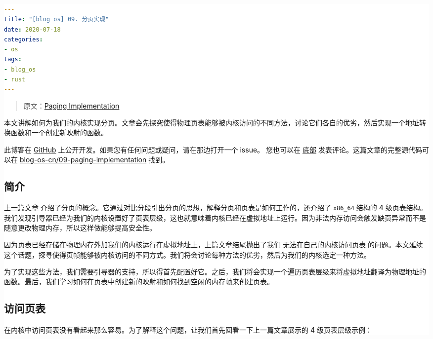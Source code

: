 ```yaml
---
title: "[blog os] 09. 分页实现"
date: 2020-07-18
categories:
- os
tags:
- blog_os
- rust
---
```


> 原文：[Paging Implementation](https://os.phil-opp.com/paging-implementation/)

本文讲解如何为我们的内核实现分页。文章会先探究使得物理页表能够被内核访问的不同方法，讨论它们各自的优劣，然后实现一个地址转换函数和一个创建新映射的函数。



此博客在 [GitHub][github blog-os] 上公开开发。如果您有任何问题或疑问，请在那边打开一个 issue。 您也可以在 [底部][valine] 发表评论。这篇文章的完整源代码可以在 [blog-os-cn/09-paging-implementation][09-paging-implementation] 找到。

## 简介

[上一篇文章][intro-to-paging] 介绍了分页的概念。它通过对比分段引出分页的思想，解释分页和页表是如何工作的，还介绍了 `x86_64` 结构的 4 级页表结构。我们发现引导器已经为我们的内核设置好了页表层级，这也就意味着内核已经在虚拟地址上运行。因为非法内存访问会触发缺页异常而不是随意更改物理内存，所以这样做能够提高安全性。

因为页表已经存储在物理内存外加我们的内核运行在虚拟地址上，上篇文章结尾抛出了我们 [无法在自己的内核访问页表][end of the previous post] 的问题。本文延续这个话题，探寻使得页帧能够被内核访问的不同方式。我们将会讨论每种方法的优劣，然后为我们的内核选定一种方法。

为了实现这些方法，我们需要引导器的支持，所以得首先配置好它。之后，我们将会实现一个遍历页表层级来将虚拟地址翻译为物理地址的函数。最后，我们学习如何在页表中创建新的映射和如何找到空闲的内存帧来创建页表。

## 访问页表

在内核中访问页表没有看起来那么容易。为了解释这个问题，让我们首先回看一下上一篇文章展示的 4 级页表层级示例：


[VGA Text Mode]: /2020/07/23/blog-os-03-vga-text-mode/#易失操作
[RFC#2585]: https://github.com/rust-lang/rfcs/pull/2585
[allocate memory]: https://doc.rust-lang.org/alloc/boxed/struct.Box.html
[cargo features]: https://doc.rust-lang.org/cargo/reference/features.html#the-features-section
[collection types]: https://doc.rust-lang.org/alloc/collections/index.html
[end of the previous post]: /2020/07/19/blog-os-08-intro-to-paging/#访问页表
[generic]: https://doc.rust-lang.org/book/ch10-00-generics.html
[github blog-os]: https://github.com/phil-opp/blog_os
[huge pages]: https://en.wikipedia.org/wiki/Page_%28computer_memory%29#Multiple_page_sizes
[impl-trait-arg]: https://doc.rust-lang.org/book/ch10-02-traits.html#traits-as-parameters
[memory-mapping a file]: https://en.wikipedia.org/wiki/Memory-mapped_file
[must_use]: https://doc.rust-lang.org/std/result/#results-must-be-used
[octal]: https://en.wikipedia.org/wiki/Octal
[intro-to-paging]: /2020/07/19/blog-os-08-intro-to-paging/
[paging-on-x86-64]: /2020/07/19/blog-os-08-intro-to-paging/#x86-64-架构的分页
[range syntax]: https://doc.rust-lang.org/core/ops/struct.Range.html
[segmentation]: /2020/07/19/blog-os-08-intro-to-paging/#碎片化
[semver-incompatible]: https://doc.rust-lang.org/stable/cargo/reference/specifying-dependencies.html#caret-requirements
[valine]: #valine
[09-paging-implementation]: https://github.com/sammyne/blog-os-cn/tree/master/09-paging-implementation
[`BootInfo`]: https://docs.rs/bootloader/0.9.3/bootloader/bootinfo/struct.BootInfo.html
[`FrameAllocator`]: https://docs.rs/x86_64/0.12.1/x86_64/structures/paging/trait.FrameAllocator.html
[`Iterator`]: https://doc.rust-lang.org/core/iter/trait.Iterator.html
[`Iterator::nth`]: https://doc.rust-lang.org/core/iter/trait.Iterator.html#method.nth
[`MapperAllSizes`]: https://docs.rs/x86_64/0.12.1/x86_64/structures/paging/mapper/trait.MapperAllSizes.html
[`MappedPageTable`]: https://docs.rs/x86_64/0.12.1/x86_64/structures/paging/mapper/struct.MappedPageTable.html
[`Mapper`]: https://docs.rs/x86_64/0.12.1/x86_64/structures/paging/trait.Mapper.html
[`MapperFlush`]: https://docs.rs/x86_64/0.12.1/x86_64/structures/paging/mapper/struct.MapperFlush.html
[`MemoryRegion`]: https://docs.rs/bootloader/0.6.4/bootloader/bootinfo/struct.MemoryRegion.html
[`OffsetPageTable`]: https://docs.rs/x86_64/0.12.1/x86_64/structures/paging/mapper/struct.OffsetPageTable.html
[`OffsetPageTable::new`]: https://docs.rs/x86_64/0.12.1/x86_64/structures/paging/mapper/struct.OffsetPageTable.html#method.new
[`PageSize`]: https://docs.rs/x86_64/0.12.1/x86_64/structures/paging/page/trait.PageSize.html
[`PageTableEntry::frame`]: https://docs.rs/x86_64/0.12.1/x86_64/structures/paging/page_table/struct.PageTableEntry.html#method.frame
[`RecursivePageTable`]: https://docs.rs/x86_64/0.12.1/x86_64/structures/paging/mapper/struct.RecursivePageTable.html
[`Result`]: https://doc.rust-lang.org/core/result/enum.Result.html
[`VirtAddr`]: https://docs.rs/x86_64/0.12.1/x86_64/addr/struct.VirtAddr.html
[`enumerate`]: https://doc.rust-lang.org/core/iter/trait.Iterator.html#method.enumerate
[`entry_point`]: https://docs.rs/bootloader/0.6.4/bootloader/macro.entry_point.html
[`expect`]: https://doc.rust-lang.org/core/result/enum.Result.html#method.expect
[`filter`]: https://doc.rust-lang.org/core/iter/trait.Iterator.html#method.filter
[`flat_map`]: https://doc.rust-lang.org/core/iter/trait.Iterator.html#method.flat_map
[`flush`]: https://docs.rs/x86_64/0.12.1/x86_64/structures/paging/mapper/struct.MapperFlush.html#method.flush
[`impl Trait`]: https://doc.rust-lang.org/book/ch10-02-traits.html#returning-types-that-implement-traits
[`map`]: https://doc.rust-lang.org/core/iter/trait.Iterator.html#method.map
[`map_to`]: https://docs.rs/x86_64/0.12.1/x86_64/structures/paging/trait.Mapper.html#tymethod.map_to
[`next`]: https://doc.rust-lang.org/core/iter/trait.Iterator.html#tymethod.next
[`step_by`]: https://doc.rust-lang.org/core/iter/trait.Iterator.html#method.step_by
[`translate`]: https://docs.rs/x86_64/0.12.1/x86_64/structures/paging/mapper/trait.MapperAllSizes.html#tymethod.translate
[`translate_addr`]: https://docs.rs/x86_64/0.12.1/x86_64/structures/paging/mapper/trait.MapperAllSizes.html#method.translate_addr
[`translate_page`]: https://docs.rs/x86_64/0.12.1/x86_64/structures/paging/mapper/trait.Mapper.html#tymethod.translate_page
[`write_volatile`]: https://doc.rust-lang.org/std/primitive.pointer.html#method.write_volatile
[_named existential types_]: https://github.com/rust-lang/rfcs/pull/2071
[_Page Table Format_]: /2020/07/19/blog-os-08-intro-to-paging/#页表格式
[_Remap The Kernel_]: https://os.phil-opp.com/remap-the-kernel/#overview